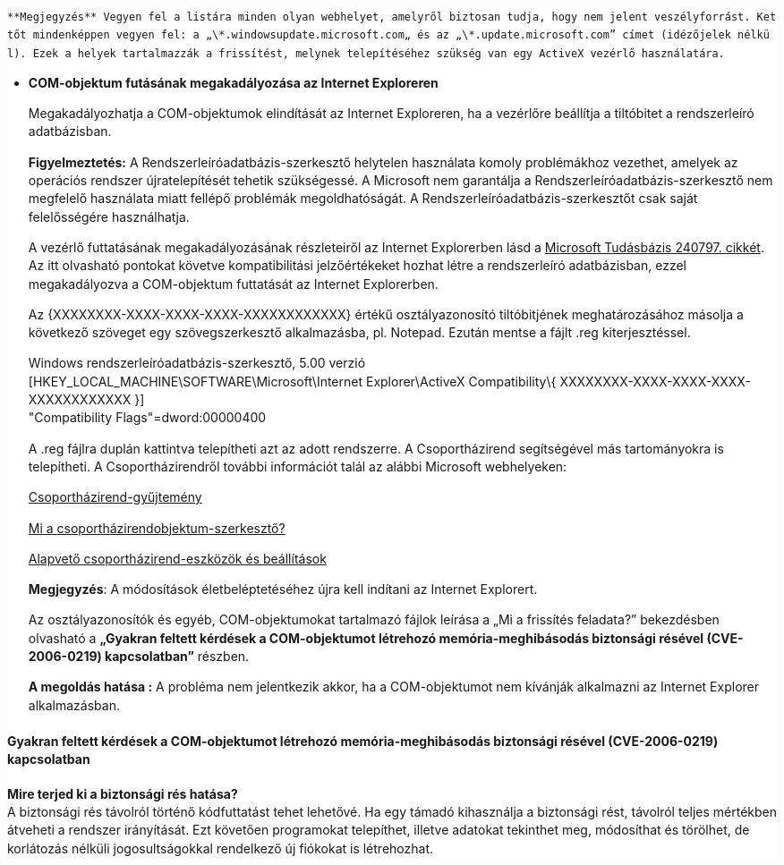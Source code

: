     **Megjegyzés** Vegyen fel a listára minden olyan webhelyet, amelyről biztosan tudja, hogy nem jelent veszélyforrást. Kettőt mindenképpen vegyen fel: a „\*.windowsupdate.microsoft.com„ és az „\*.update.microsoft.com” címet (idézőjelek nélkül). Ezek a helyek tartalmazzák a frissítést, melynek telepítéséhez szükség van egy ActiveX vezérlő használatára.
  
-   **COM-objektum futásának megakadályozása az Internet Exploreren**  
  
    Megakadályozhatja a COM-objektumok elindítását az Internet Exploreren, ha a vezérlőre beállítja a tiltóbitet a rendszerleíró adatbázisban.
  
    **Figyelmeztetés:** A Rendszerleíróadatbázis-szerkesztő helytelen használata komoly problémákhoz vezethet, amelyek az operációs rendszer újratelepítését tehetik szükségessé. A Microsoft nem garantálja a Rendszerleíróadatbázis-szerkesztő nem megfelelő használata miatt fellépő problémák megoldhatóságát. A Rendszerleíróadatbázis-szerkesztőt csak saját felelősségére használhatja.
  
    A vezérlő futtatásának megakadályozásának részleteiről az Internet Explorerben lásd a [Microsoft Tudásbázis 240797. cikkét](http://support.microsoft.com/kb/240797). Az itt olvasható pontokat követve kompatibilitási jelzőértékeket hozhat létre a rendszerleíró adatbázisban, ezzel megakadályozva a COM-objektum futtatását az Internet Explorerben.
  
    Az {XXXXXXXX-XXXX-XXXX-XXXX-XXXXXXXXXXXX} értékű osztályazonosító tiltóbitjének meghatározásához másolja a következő szöveget egy szövegszerkesztő alkalmazásba, pl. Notepad. Ezután mentse a fájlt .reg kiterjesztéssel.
  
    Windows rendszerleíróadatbázis-szerkesztő, 5.00 verzió  
    \[HKEY\_LOCAL\_MACHINE\\SOFTWARE\\Microsoft\\Internet Explorer\\ActiveX Compatibility\\{ XXXXXXXX-XXXX-XXXX-XXXX-XXXXXXXXXXXX }\]  
    "Compatibility Flags"=dword:00000400
  
    A .reg fájlra duplán kattintva telepítheti azt az adott rendszerre. A Csoportházirend segítségével más tartományokra is telepítheti. A Csoportházirendről további információt talál az alábbi Microsoft webhelyeken:
  
    [Csoportházirend-gyűjtemény](http://www.microsoft.com/technet/prodtechnol/windowsserver2003/library/techref/6d7cb788-b31d-4d17-9f1e-b5ddaa6deecd.mspx)
  
    [Mi a csoportházirendobjektum-szerkesztő?](http://www.microsoft.com/technet/prodtechnol/windowsserver2003/library/techref/47ba1311-6cca-414f-98c9-2d7f99fca8a3.mspx)
  
    [Alapvető csoportházirend-eszközök és beállítások](http://www.microsoft.com/technet/prodtechnol/windowsserver2003/library/techref/e926577a-5619-4912-b5d9-e73d4bdc9491.mspx)
  
    **Megjegyzés**: A módosítások életbeléptetéséhez újra kell indítani az Internet Explorert.
  
    Az osztályazonosítók és egyéb, COM-objektumokat tartalmazó fájlok leírása a „Mi a frissítés feladata?” bekezdésben olvasható a **„Gyakran feltett kérdések a COM-objektumot létrehozó memória-meghibásodás biztonsági résével (CVE-2006-0219) kapcsolatban”** részben.
  
    **A megoldás hatása :** A probléma nem jelentkezik akkor, ha a COM-objektumot nem kívánják alkalmazni az Internet Explorer alkalmazásban.
  
#### Gyakran feltett kérdések a COM-objektumot létrehozó memória-meghibásodás biztonsági résével (CVE-2006-0219) kapcsolatban
  
**Mire terjed ki a biztonsági rés hatása?**    
A biztonsági rés távolról történő kódfuttatást tehet lehetővé. Ha egy támadó kihasználja a biztonsági rést, távolról teljes mértékben átveheti a rendszer irányítását. Ezt követően programokat telepíthet, illetve adatokat tekinthet meg, módosíthat és törölhet, de korlátozás nélküli jogosultságokkal rendelkező új fiókokat is létrehozhat.
  